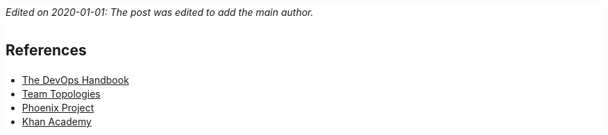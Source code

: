 *Edited on 2020-01-01: The post was edited to add the main author.*


## References

- [The DevOps Handbook](https://itrevolution.com/book/the-devops-handbook/)
- [Team Topologies](https://itrevolution.com/book/team-topologies/)
- [Phoenix Project](https://itrevolution.com/book/the-phoenix-project/)
- [Khan Academy](https://www.khanacademy.org)
